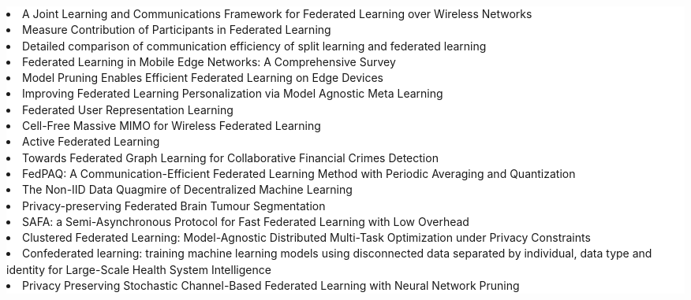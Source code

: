 <li><a target="_blank" href="https://github.com/manjunath5496/Complex-Networks-Papers/blob/master/con(147).pdf" style="text-decoration:none;">A Joint Learning and Communications Framework for Federated Learning over Wireless Networks</a></li>

<li><a target="_blank" href="https://github.com/manjunath5496/Complex-Networks-Papers/blob/master/con(148).pdf" style="text-decoration:none;">Measure Contribution of Participants in Federated Learning</a></li>

  <li><a target="_blank" href="https://github.com/manjunath5496/Complex-Networks-Papers/blob/master/con(149).pdf" style="text-decoration:none;">Detailed comparison of communication efficiency of split learning and federated learning</a></li>   
  
<li><a target="_blank" href="https://github.com/manjunath5496/Complex-Networks-Papers/blob/master/con(150).pdf" style="text-decoration:none;">Federated Learning in Mobile Edge Networks: A Comprehensive Survey</a></li> 

<li><a target="_blank" href="https://github.com/manjunath5496/Complex-Networks-Papers/blob/master/con(151).pdf" style="text-decoration:none;">Model Pruning Enables Efficient Federated Learning on Edge Devices </a></li>

<li><a target="_blank" href="https://github.com/manjunath5496/Complex-Networks-Papers/blob/master/con(152).pdf" style="text-decoration:none;">Improving Federated Learning Personalization via Model Agnostic Meta Learning </a></li>
<li><a target="_blank" href="https://github.com/manjunath5496/Complex-Networks-Papers/blob/master/con(153).pdf" style="text-decoration:none;">Federated User Representation Learning</a></li> 
 <li><a target="_blank" href="https://github.com/manjunath5496/Complex-Networks-Papers/blob/master/con(154).pdf" style="text-decoration:none;">Cell-Free Massive MIMO
for Wireless Federated Learning</a></li> 
 

   <li><a target="_blank" href="https://github.com/manjunath5496/Complex-Networks-Papers/blob/master/con(155).pdf" style="text-decoration:none;">Active Federated Learning</a></li>
 
   <li><a target="_blank" href="https://github.com/manjunath5496/Complex-Networks-Papers/blob/master/con(156).pdf" style="text-decoration:none;">Towards Federated Graph Learning for Collaborative Financial Crimes Detection</a></li>                              
 <li><a target="_blank" href="https://github.com/manjunath5496/Complex-Networks-Papers/blob/master/con(157).pdf" style="text-decoration:none;">FedPAQ: A Communication-Efficient Federated Learning Method with Periodic Averaging and Quantization</a></li>
 <li><a target="_blank" href="https://github.com/manjunath5496/Complex-Networks-Papers/blob/master/con(158).pdf" style="text-decoration:none;">The Non-IID Data Quagmire of Decentralized Machine Learning</a></li>
   
 
   <li><a target="_blank" href="https://github.com/manjunath5496/Complex-Networks-Papers/blob/master/con(159).pdf" style="text-decoration:none;">Privacy-preserving Federated Brain Tumour Segmentation</a></li>
 
   <li><a target="_blank" href="https://github.com/manjunath5496/Complex-Networks-Papers/blob/master/con(160).pdf" style="text-decoration:none;">SAFA: a Semi-Asynchronous Protocol for Fast Federated Learning with Low Overhead</a></li>                              

  <li><a target="_blank" href="https://github.com/manjunath5496/Complex-Networks-Papers/blob/master/con(161).pdf" style="text-decoration:none;">Clustered Federated Learning: Model-Agnostic Distributed Multi-Task Optimization under Privacy Constraints</a></li>
 
   <li><a target="_blank" href="https://github.com/manjunath5496/Complex-Networks-Papers/blob/master/con(162).pdf" style="text-decoration:none;">Confederated learning: training machine learning models using disconnected data separated by individual, data type and identity for Large-Scale Health System Intelligence</a></li> 
    <li><a target="_blank" href="https://github.com/manjunath5496/Complex-Networks-Papers/blob/master/con(163).pdf" style="text-decoration:none;">Privacy Preserving Stochastic Channel-Based Federated Learning with Neural Network Pruning</a></li> 
